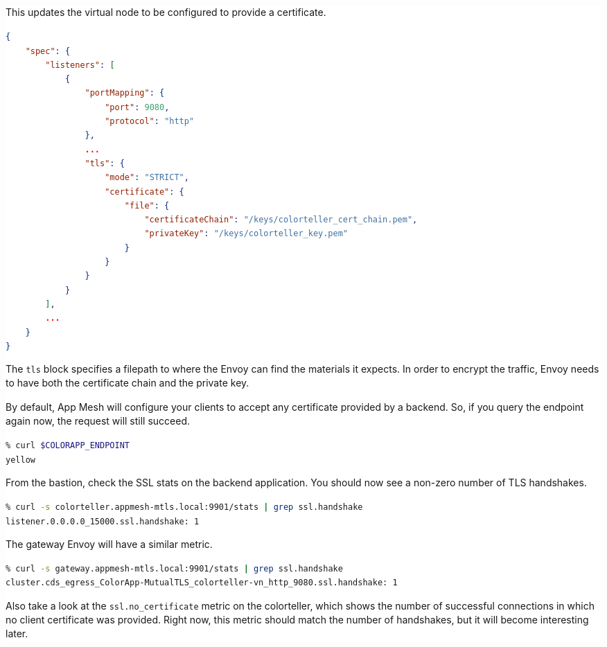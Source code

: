 This updates the virtual node to be configured to provide a certificate.

```json
{
    "spec": {
        "listeners": [
            {
                "portMapping": {
                    "port": 9080,
                    "protocol": "http"
                },
                ...
                "tls": {
                    "mode": "STRICT",
                    "certificate": {
                        "file": {
                            "certificateChain": "/keys/colorteller_cert_chain.pem",
                            "privateKey": "/keys/colorteller_key.pem"
                        }
                    }
                }
            }
        ],
        ...
    }
}
```

The `tls` block specifies a filepath to where the Envoy can find the materials it expects. In order to encrypt the traffic, Envoy needs to have both the certificate chain and the private key.

By default, App Mesh will configure your clients to accept any certificate provided by a backend. So, if you query the endpoint again now, the request will still succeed.

```bash
% curl $COLORAPP_ENDPOINT
yellow
```

From the bastion, check the SSL stats on the backend application. You should now see a non-zero number of TLS handshakes.

```bash
% curl -s colorteller.appmesh-mtls.local:9901/stats | grep ssl.handshake
listener.0.0.0.0_15000.ssl.handshake: 1
```

The gateway Envoy will have a similar metric.

```bash
% curl -s gateway.appmesh-mtls.local:9901/stats | grep ssl.handshake
cluster.cds_egress_ColorApp-MutualTLS_colorteller-vn_http_9080.ssl.handshake: 1
```

Also take a look at the `ssl.no_certificate` metric on the colorteller, which shows the number of successful connections in which no client certificate was provided. Right now, this metric should match the number of handshakes, but it will become interesting later.
